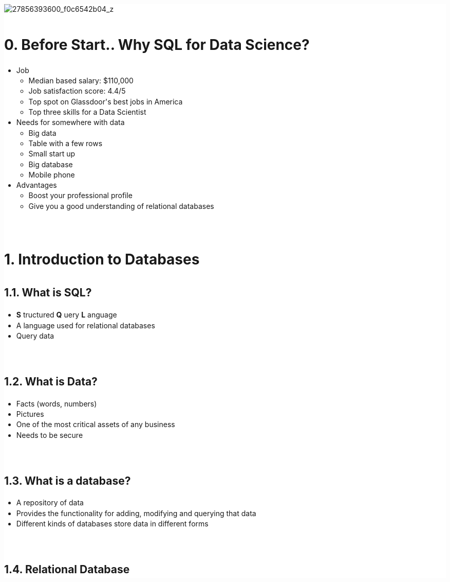 ![27856393600_f0c6542b04_z](https://user-images.githubusercontent.com/61633137/103135391-5f079480-46fb-11eb-8e0b-505fca1ae79b.jpg)

# 0. Before Start.. Why SQL for Data Science?

- Job
  - Median based salary: $110,000
  - Job satisfaction score: 4.4/5
  - Top spot on Glassdoor's best jobs in America
  - Top three skills for a Data Scientist
- Needs for somewhere with data
  - Big data
  - Table with a few rows
  - Small start up
  - Big database
  - Mobile phone
- Advantages
  - Boost your professional profile
  - Give you a good understanding of relational databases

<br>

# 1. Introduction to Databases

## 1.1. What is SQL?

- __S__ tructured __Q__ uery __L__ anguage
- A language used for relational databases
- Query data

<br>

## 1.2. What is Data?

- Facts (words, numbers)
- Pictures
- One of the most critical assets of any business
- Needs to be secure

<br>

## 1.3. What is a database?

- A repository of data
- Provides the functionality for adding, modifying and querying that data
- Different kinds of databases store data in different forms

<br>

## 1.4. Relational Database

